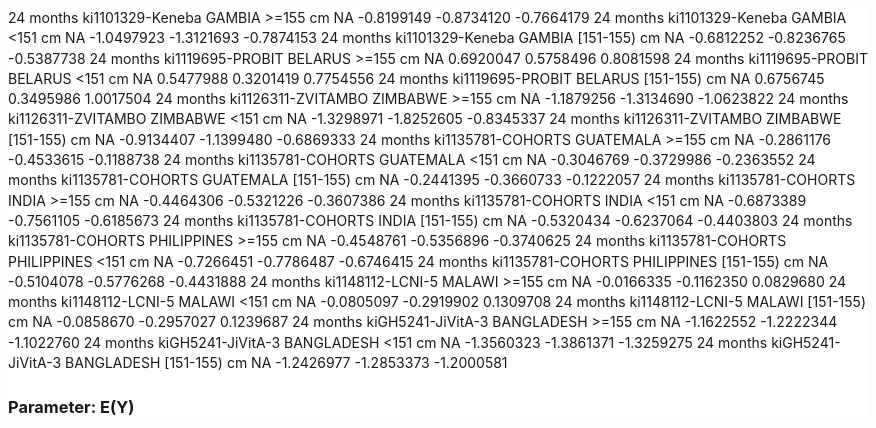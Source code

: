24 months   ki1101329-Keneba           GAMBIA                         >=155 cm             NA                -0.8199149   -0.8734120   -0.7664179
24 months   ki1101329-Keneba           GAMBIA                         <151 cm              NA                -1.0497923   -1.3121693   -0.7874153
24 months   ki1101329-Keneba           GAMBIA                         [151-155) cm         NA                -0.6812252   -0.8236765   -0.5387738
24 months   ki1119695-PROBIT           BELARUS                        >=155 cm             NA                 0.6920047    0.5758496    0.8081598
24 months   ki1119695-PROBIT           BELARUS                        <151 cm              NA                 0.5477988    0.3201419    0.7754556
24 months   ki1119695-PROBIT           BELARUS                        [151-155) cm         NA                 0.6756745    0.3495986    1.0017504
24 months   ki1126311-ZVITAMBO         ZIMBABWE                       >=155 cm             NA                -1.1879256   -1.3134690   -1.0623822
24 months   ki1126311-ZVITAMBO         ZIMBABWE                       <151 cm              NA                -1.3298971   -1.8252605   -0.8345337
24 months   ki1126311-ZVITAMBO         ZIMBABWE                       [151-155) cm         NA                -0.9134407   -1.1399480   -0.6869333
24 months   ki1135781-COHORTS          GUATEMALA                      >=155 cm             NA                -0.2861176   -0.4533615   -0.1188738
24 months   ki1135781-COHORTS          GUATEMALA                      <151 cm              NA                -0.3046769   -0.3729986   -0.2363552
24 months   ki1135781-COHORTS          GUATEMALA                      [151-155) cm         NA                -0.2441395   -0.3660733   -0.1222057
24 months   ki1135781-COHORTS          INDIA                          >=155 cm             NA                -0.4464306   -0.5321226   -0.3607386
24 months   ki1135781-COHORTS          INDIA                          <151 cm              NA                -0.6873389   -0.7561105   -0.6185673
24 months   ki1135781-COHORTS          INDIA                          [151-155) cm         NA                -0.5320434   -0.6237064   -0.4403803
24 months   ki1135781-COHORTS          PHILIPPINES                    >=155 cm             NA                -0.4548761   -0.5356896   -0.3740625
24 months   ki1135781-COHORTS          PHILIPPINES                    <151 cm              NA                -0.7266451   -0.7786487   -0.6746415
24 months   ki1135781-COHORTS          PHILIPPINES                    [151-155) cm         NA                -0.5104078   -0.5776268   -0.4431888
24 months   ki1148112-LCNI-5           MALAWI                         >=155 cm             NA                -0.0166335   -0.1162350    0.0829680
24 months   ki1148112-LCNI-5           MALAWI                         <151 cm              NA                -0.0805097   -0.2919902    0.1309708
24 months   ki1148112-LCNI-5           MALAWI                         [151-155) cm         NA                -0.0858670   -0.2957027    0.1239687
24 months   kiGH5241-JiVitA-3          BANGLADESH                     >=155 cm             NA                -1.1622552   -1.2222344   -1.1022760
24 months   kiGH5241-JiVitA-3          BANGLADESH                     <151 cm              NA                -1.3560323   -1.3861371   -1.3259275
24 months   kiGH5241-JiVitA-3          BANGLADESH                     [151-155) cm         NA                -1.2426977   -1.2853373   -1.2000581


### Parameter: E(Y)
